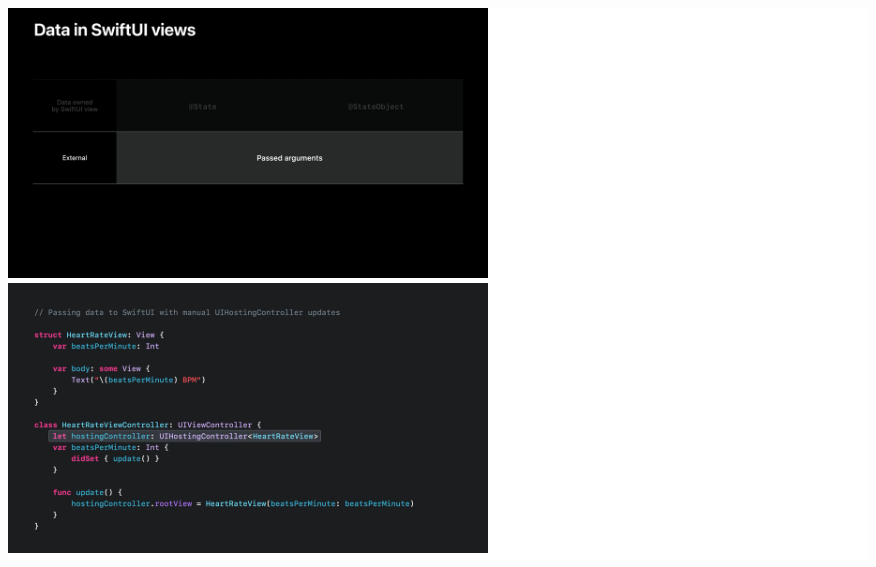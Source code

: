 <img width=480 src="./imageFiles/wwdc2022-10072_hd-0011.png"> <img width=480 src="./imageFiles/wwdc2022-10072_hd-0012.png">
